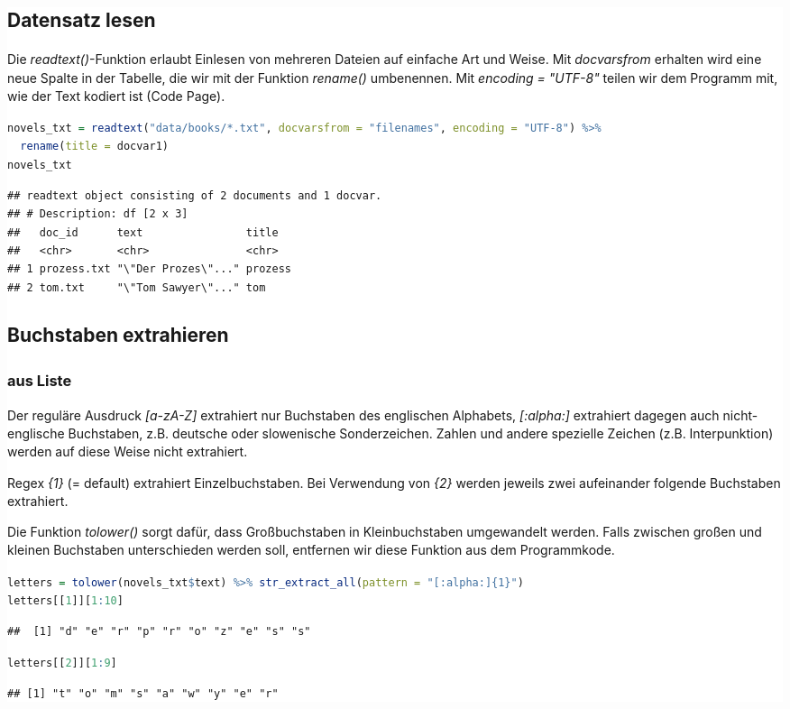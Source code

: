 
## Datensatz lesen

Die *readtext()*-Funktion erlaubt Einlesen von mehreren Dateien auf einfache Art und Weise.
Mit *docvarsfrom* erhalten wird eine neue Spalte in der Tabelle, die wir mit der Funktion *rename()* umbenennen.
Mit *encoding = "UTF-8"* teilen wir dem Programm mit, wie der Text kodiert ist (Code Page).


```r
novels_txt = readtext("data/books/*.txt", docvarsfrom = "filenames", encoding = "UTF-8") %>% 
  rename(title = docvar1)
novels_txt
```

```
## readtext object consisting of 2 documents and 1 docvar.
## # Description: df [2 x 3]
##   doc_id      text                title  
##   <chr>       <chr>               <chr>  
## 1 prozess.txt "\"Der Prozes\"..." prozess
## 2 tom.txt     "\"Tom Sawyer\"..." tom
```


## Buchstaben extrahieren

### aus Liste

Der reguläre Ausdruck *[a-zA-Z]* extrahiert nur Buchstaben des englischen Alphabets, *[:alpha:]* extrahiert dagegen auch nicht-englische Buchstaben, z.B. deutsche oder slowenische Sonderzeichen. Zahlen und andere spezielle Zeichen (z.B. Interpunktion) werden auf diese Weise nicht extrahiert.

Regex *{1}* (= default) extrahiert Einzelbuchstaben. Bei Verwendung von *{2}* werden jeweils zwei aufeinander folgende Buchstaben extrahiert.

Die Funktion *tolower()* sorgt dafür, dass Großbuchstaben in Kleinbuchstaben umgewandelt werden. Falls zwischen großen und kleinen Buchstaben unterschieden werden soll, entfernen wir diese Funktion aus dem Programmkode.


```r
letters = tolower(novels_txt$text) %>% str_extract_all(pattern = "[:alpha:]{1}")
letters[[1]][1:10]
```

```
##  [1] "d" "e" "r" "p" "r" "o" "z" "e" "s" "s"
```

```r
letters[[2]][1:9]
```

```
## [1] "t" "o" "m" "s" "a" "w" "y" "e" "r"
```
